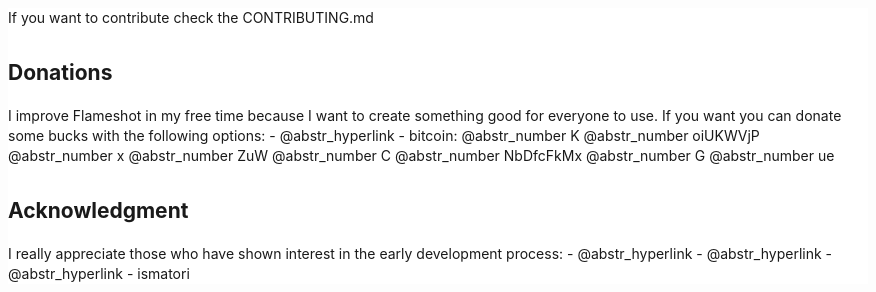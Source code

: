 If you want to contribute check the CONTRIBUTING.md

## Donations

I improve Flameshot in my free time because I want to create something good for everyone to use. If you want you can donate some bucks with the following options: \- @abstr_hyperlink \- bitcoin: @abstr_number K @abstr_number oiUKWVjP @abstr_number x @abstr_number ZuW @abstr_number C @abstr_number NbDfcFkMx @abstr_number G @abstr_number ue

## Acknowledgment

I really appreciate those who have shown interest in the early development process: \- @abstr_hyperlink \- @abstr_hyperlink \- @abstr_hyperlink \- ismatori
